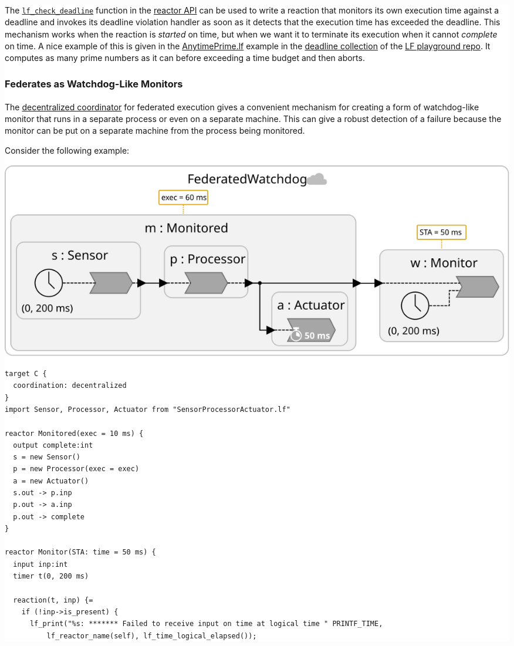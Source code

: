 The [`lf_check_deadline`](https://www.lf-lang.org/reactor-c/group__API.html#gab3a04dd0a1581844829b28686b6b3c53) function in the [reactor API](https://www.lf-lang.org/reactor-c/group__API.html) can be used to write a reaction that monitors its own execution time against a deadline and invokes its deadline violation handler as soon as it detects that the execution time has exceeded the deadline.
This mechanism works when the reaction is _started_ on time, but when we want it to terminate its execution when it cannot _complete_ on time.
A nice example of this is given in the [AnytimePrime.lf](https://github.com/lf-lang/playground-lingua-franca/blob/main/examples/C/src/deadlines/AnytimePrime.lf) example in the [deadline collection](https://github.com/lf-lang/playground-lingua-franca/blob/main/examples/C/src/deadlines/README.md) of the [LF playground repo](https://github.com/lf-lang/playground-lingua-franca/tree/main).
It computes as many prime numbers as it can before exceeding a time budget and then aborts.

### Federates as Watchdog-Like Monitors

The [decentralized coordinator](https://www.lf-lang.org/docs/next/writing-reactors/distributed-execution#decentralized-coordination) for federated execution gives a convenient mechanism for creating a form of watchdog-like monitor that runs in a separate process or even on a separate machine.
This can give a robust detection of a failure because the monitor can be put on a separate machine from the process being monitored.

Consider the following example:

![FederatedWatchdog diagram](../static/img/blog/FederatedWatchdog.svg)

```lf-c
target C {
  coordination: decentralized
}
import Sensor, Processor, Actuator from "SensorProcessorActuator.lf"

reactor Monitored(exec = 10 ms) {
  output complete:int
  s = new Sensor()
  p = new Processor(exec = exec)
  a = new Actuator()
  s.out -> p.inp
  p.out -> a.inp
  p.out -> complete
}

reactor Monitor(STA: time = 50 ms) {
  input inp:int
  timer t(0, 200 ms)

  reaction(t, inp) {=
    if (!inp->is_present) {
      lf_print("%s: ******* Failed to receive input on time at logical time " PRINTF_TIME,
          lf_reactor_name(self), lf_time_logical_elapsed());
```